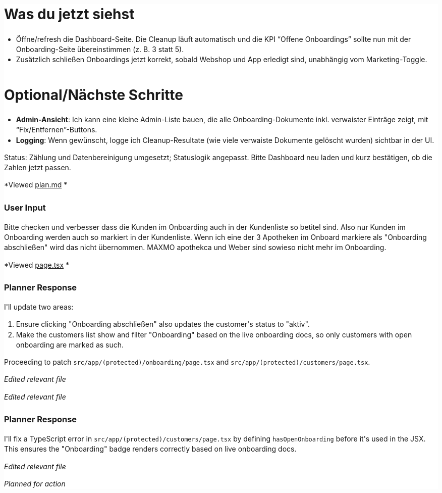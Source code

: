 # Was du jetzt siehst
- Öffne/refresh die Dashboard-Seite. Die Cleanup läuft automatisch und die KPI “Offene Onboardings” sollte nun mit der Onboarding-Seite übereinstimmen (z. B. 3 statt 5).
- Zusätzlich schließen Onboardings jetzt korrekt, sobald Webshop und App erledigt sind, unabhängig vom Marketing-Toggle.

# Optional/Nächste Schritte
- __Admin-Ansicht__: Ich kann eine kleine Admin-Liste bauen, die alle Onboarding-Dokumente inkl. verwaister Einträge zeigt, mit “Fix/Entfernen”-Buttons.
- __Logging__: Wenn gewünscht, logge ich Cleanup-Resultate (wie viele verwaiste Dokumente gelöscht wurden) sichtbar in der UI.

Status: Zählung und Datenbereinigung umgesetzt; Statuslogik angepasst. Bitte Dashboard neu laden und kurz bestätigen, ob die Zahlen jetzt passen.

*Viewed [plan.md](file:///Users/markusfischer/.codeium/windsurf/brain/9dde2b16-baec-48e3-9d79-18547795b375/plan.md) *

### User Input

Bitte checken und verbesser dass die Kunden im Onboarding auch in der Kundenliste so betitel sind. Also nur Kunden im Onboarding werden auch so markiert in der Kundenliste. 
Wenn ich eine der 3 Apotheken im Onboard markiere als "Onboarding abschließen" wird das nicht übernommen. 
MAXMO apothekca und Weber sind sowieso nicht mehr im Onboarding. 

*Viewed [page.tsx](file:///Users/markusfischer/Desktop/BRRY%20Dashboard/brry-dashboard/src/app/%28protected%29/customers/page.tsx) *

### Planner Response

I'll update two areas:
1) Ensure clicking "Onboarding abschließen" also updates the customer's status to "aktiv".
2) Make the customers list show and filter "Onboarding" based on the live onboarding docs, so only customers with open onboarding are marked as such.

Proceeding to patch `src/app/(protected)/onboarding/page.tsx` and `src/app/(protected)/customers/page.tsx`.

*Edited relevant file*

*Edited relevant file*

### Planner Response

I'll fix a TypeScript error in `src/app/(protected)/customers/page.tsx` by defining `hasOpenOnboarding` before it's used in the JSX. This ensures the "Onboarding" badge renders correctly based on live onboarding docs.

*Edited relevant file*

*Planned for action*
